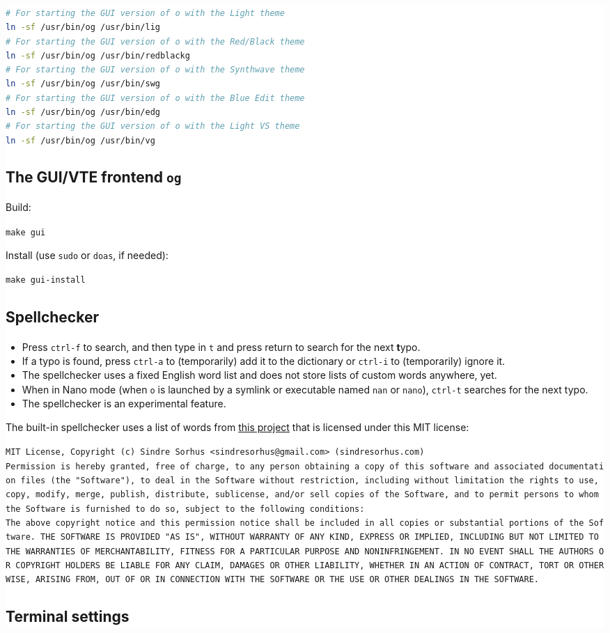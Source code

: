 ```sh
# For starting the GUI version of o with the Light theme
ln -sf /usr/bin/og /usr/bin/lig
# For starting the GUI version of o with the Red/Black theme
ln -sf /usr/bin/og /usr/bin/redblackg
# For starting the GUI version of o with the Synthwave theme
ln -sf /usr/bin/og /usr/bin/swg
# For starting the GUI version of o with the Blue Edit theme
ln -sf /usr/bin/og /usr/bin/edg
# For starting the GUI version of o with the Light VS theme
ln -sf /usr/bin/og /usr/bin/vg
```

## The GUI/VTE frontend `og`

Build:

    make gui

Install (use `sudo` or `doas`, if needed):

    make gui-install

## Spellchecker

* Press `ctrl-f` to search, and then type in `t` and press return to search for the next **t**ypo.
* If a typo is found, press `ctrl-a` to (temporarily) add it to the dictionary or `ctrl-i` to (temporarily) ignore it.
* The spellchecker uses a fixed English word list and does not store lists of custom words anywhere, yet.
* When in Nano mode (when `o` is launched by a symlink or executable named `nan` or `nano`), `ctrl-t` searches for the next typo.
* The spellchecker is an experimental feature.

The built-in spellchecker uses a list of words from [this project](https://github.com/sindresorhus/word-list) that is licensed under this MIT license:

```
MIT License, Copyright (c) Sindre Sorhus <sindresorhus@gmail.com> (sindresorhus.com)
Permission is hereby granted, free of charge, to any person obtaining a copy of this software and associated documentation files (the "Software"), to deal in the Software without restriction, including without limitation the rights to use, copy, modify, merge, publish, distribute, sublicense, and/or sell copies of the Software, and to permit persons to whom the Software is furnished to do so, subject to the following conditions:
The above copyright notice and this permission notice shall be included in all copies or substantial portions of the Software. THE SOFTWARE IS PROVIDED "AS IS", WITHOUT WARRANTY OF ANY KIND, EXPRESS OR IMPLIED, INCLUDING BUT NOT LIMITED TO THE WARRANTIES OF MERCHANTABILITY, FITNESS FOR A PARTICULAR PURPOSE AND NONINFRINGEMENT. IN NO EVENT SHALL THE AUTHORS OR COPYRIGHT HOLDERS BE LIABLE FOR ANY CLAIM, DAMAGES OR OTHER LIABILITY, WHETHER IN AN ACTION OF CONTRACT, TORT OR OTHERWISE, ARISING FROM, OUT OF OR IN CONNECTION WITH THE SOFTWARE OR THE USE OR OTHER DEALINGS IN THE SOFTWARE.
```

## Terminal settings
